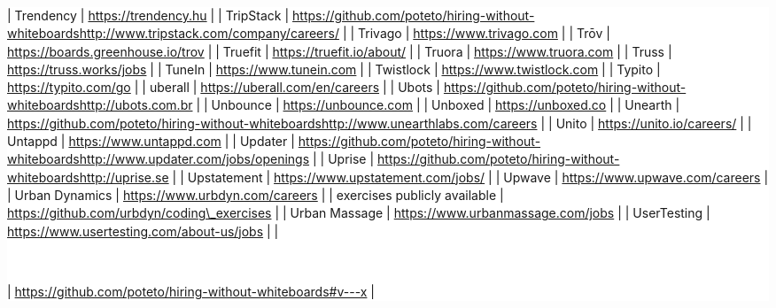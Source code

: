 |                              Trendency                              | https://trendency.hu                                                                                                                                        |
|                              TripStack                              | https://github.com/poteto/hiring-without-whiteboardshttp://www.tripstack.com/company/careers/                                                               |
|                               Trivago                               | https://www.trivago.com                                                                                                                                     |
|                                 Trōv                                | https://boards.greenhouse.io/trov                                                                                                                           |
|                               Truefit                               | https://truefit.io/about/                                                                                                                                   |
|                                Truora                               | https://www.truora.com                                                                                                                                      |
|                                Truss                                | https://truss.works/jobs                                                                                                                                    |
|                                TuneIn                               | https://www.tunein.com                                                                                                                                      |
|                              Twistlock                              | https://www.twistlock.com                                                                                                                                   |
|                                Typito                               | https://typito.com/go                                                                                                                                       |
|                               uberall                               | https://uberall.com/en/careers                                                                                                                              |
|                                Ubots                                | https://github.com/poteto/hiring-without-whiteboardshttp://ubots.com.br                                                                                     |
|                               Unbounce                              | https://unbounce.com                                                                                                                                        |
|                               Unboxed                               | https://unboxed.co                                                                                                                                          |
|                               Unearth                               | https://github.com/poteto/hiring-without-whiteboardshttp://www.unearthlabs.com/careers                                                                      |
|                                Unito                                | https://unito.io/careers/                                                                                                                                   |
|                               Untappd                               | https://www.untappd.com                                                                                                                                     |
|                               Updater                               | https://github.com/poteto/hiring-without-whiteboardshttp://www.updater.com/jobs/openings                                                                    |
|                                Uprise                               | https://github.com/poteto/hiring-without-whiteboardshttp://uprise.se                                                                                        |
|                             Upstatement                             | https://www.upstatement.com/jobs/                                                                                                                           |
|                                Upwave                               | https://www.upwave.com/careers                                                                                                                              |
|                            Urban Dynamics                           | https://www.urbdyn.com/careers                                                                                                                              |
|                     exercises publicly available                    | https://github.com/urbdyn/coding\_exercises                                                                                                                 |
|                            Urban Massage                            | https://www.urbanmassage.com/jobs                                                                                                                           |
|                             UserTesting                             | https://www.usertesting.com/about-us/jobs                                                                                                                   |
|                             <p><br></p>                             | https://github.com/poteto/hiring-without-whiteboards#v---x                                                                                                  |